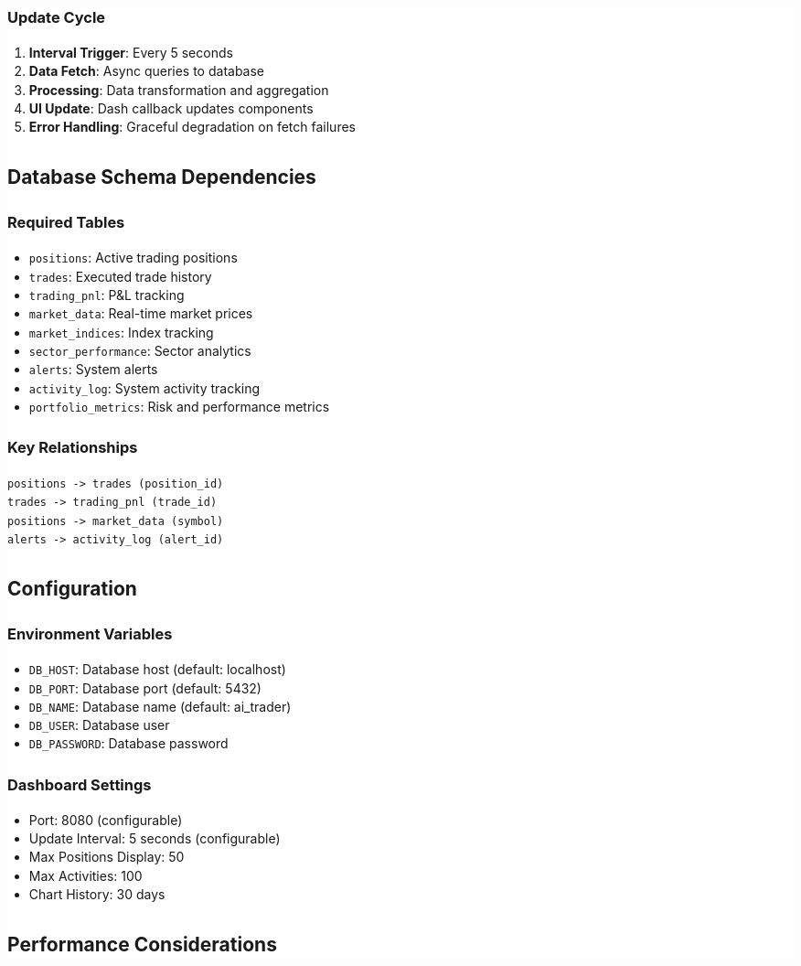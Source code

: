 ```python
```

### Update Cycle
1. **Interval Trigger**: Every 5 seconds
2. **Data Fetch**: Async queries to database
3. **Processing**: Data transformation and aggregation
4. **UI Update**: Dash callback updates components
5. **Error Handling**: Graceful degradation on fetch failures

## Database Schema Dependencies

### Required Tables
- `positions`: Active trading positions
- `trades`: Executed trade history
- `trading_pnl`: P&L tracking
- `market_data`: Real-time market prices
- `market_indices`: Index tracking
- `sector_performance`: Sector analytics
- `alerts`: System alerts
- `activity_log`: System activity tracking
- `portfolio_metrics`: Risk and performance metrics

### Key Relationships
```
positions -> trades (position_id)
trades -> trading_pnl (trade_id)
positions -> market_data (symbol)
alerts -> activity_log (alert_id)
```

## Configuration

### Environment Variables
- `DB_HOST`: Database host (default: localhost)
- `DB_PORT`: Database port (default: 5432)
- `DB_NAME`: Database name (default: ai_trader)
- `DB_USER`: Database user
- `DB_PASSWORD`: Database password

### Dashboard Settings
- Port: 8080 (configurable)
- Update Interval: 5 seconds (configurable)
- Max Positions Display: 50
- Max Activities: 100
- Chart History: 30 days

## Performance Considerations
